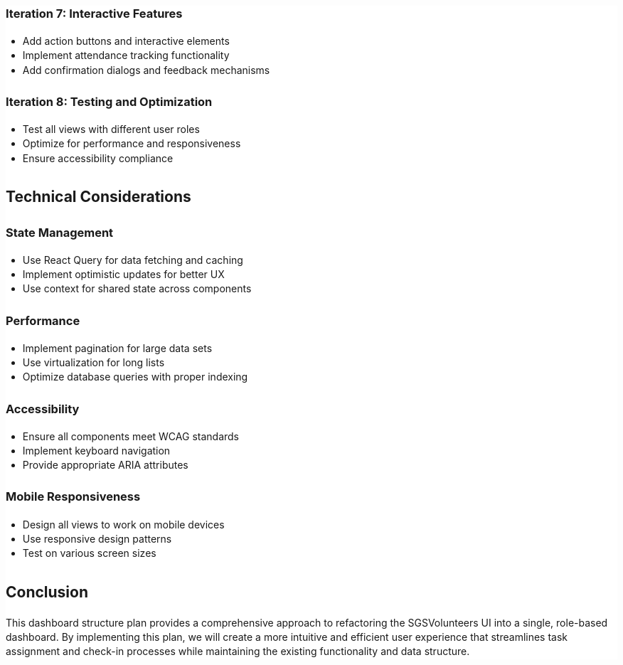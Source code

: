 ### Iteration 7: Interactive Features
- Add action buttons and interactive elements
- Implement attendance tracking functionality
- Add confirmation dialogs and feedback mechanisms

### Iteration 8: Testing and Optimization
- Test all views with different user roles
- Optimize for performance and responsiveness
- Ensure accessibility compliance

## Technical Considerations

### State Management
- Use React Query for data fetching and caching
- Implement optimistic updates for better UX
- Use context for shared state across components

### Performance
- Implement pagination for large data sets
- Use virtualization for long lists
- Optimize database queries with proper indexing

### Accessibility
- Ensure all components meet WCAG standards
- Implement keyboard navigation
- Provide appropriate ARIA attributes

### Mobile Responsiveness
- Design all views to work on mobile devices
- Use responsive design patterns
- Test on various screen sizes

## Conclusion

This dashboard structure plan provides a comprehensive approach to refactoring the SGSVolunteers UI into a single, role-based dashboard. By implementing this plan, we will create a more intuitive and efficient user experience that streamlines task assignment and check-in processes while maintaining the existing functionality and data structure.
